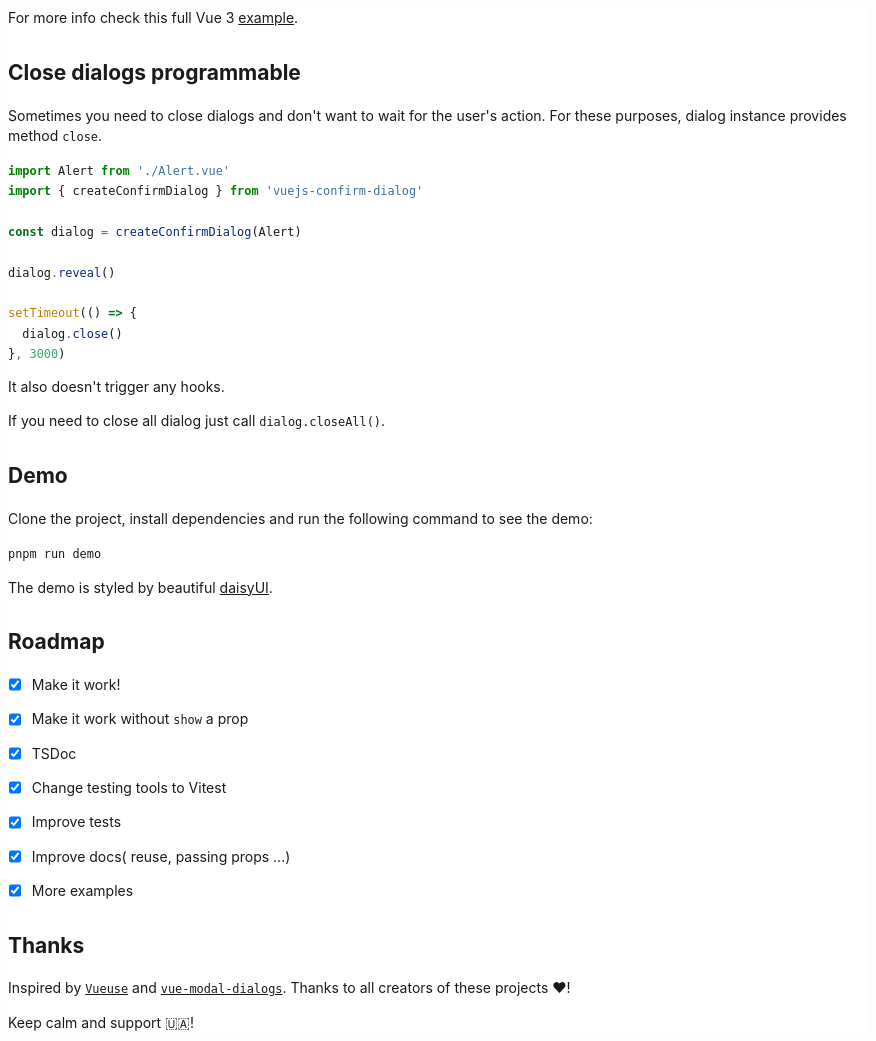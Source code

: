 For more info check this full Vue 3 [example](https://github.com/harmyderoman/vuejs-confirm-dialog/blob/main/demos/vue3).

## Close dialogs programmable

Sometimes you need to close dialogs and don't want to wait for the user's action. For these purposes, dialog instance provides method `close`.

```javascript
import Alert from './Alert.vue'
import { createConfirmDialog } from 'vuejs-confirm-dialog'

const dialog = createConfirmDialog(Alert)

dialog.reveal()

setTimeout(() => {
  dialog.close()
}, 3000)
```

It also doesn't trigger any hooks.

If you need to close all dialog just call `dialog.closeAll()`.


## Demo

Clone the project, install dependencies and run the following command to see the demo:

```bash
pnpm run demo
```

The demo is styled by beautiful [daisyUI](https://daisyui.com/).

## Roadmap

*   [x] Make it work!

*   [x] Make it work without `show` a prop

*   [x] TSDoc

*   [x] Change testing tools to Vitest

*   [x] Improve tests

*   [x] Improve docs( reuse, passing props ...)

*   [x] More examples

## Thanks

Inspired by [`Vueuse`](https://github.com/vueuse/vueuse) and [`vue-modal-dialogs`](https://github.com/hjkcai/vue-modal-dialogs). Thanks to all creators of these projects ❤️!

Keep calm and support :ukraine:!
